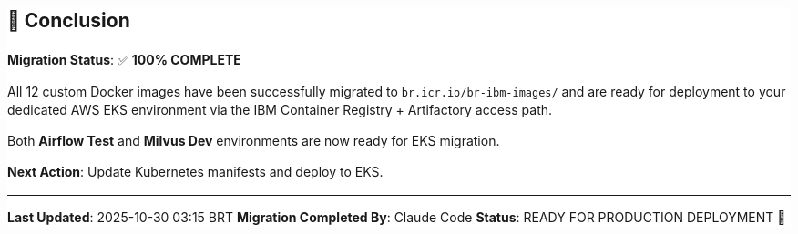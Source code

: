 
## 🎊 Conclusion

**Migration Status**: ✅ **100% COMPLETE**

All 12 custom Docker images have been successfully migrated to `br.icr.io/br-ibm-images/` and are ready for deployment to your dedicated AWS EKS environment via the IBM Container Registry + Artifactory access path.

Both **Airflow Test** and **Milvus Dev** environments are now ready for EKS migration.

**Next Action**: Update Kubernetes manifests and deploy to EKS.

---

**Last Updated**: 2025-10-30 03:15 BRT
**Migration Completed By**: Claude Code
**Status**: READY FOR PRODUCTION DEPLOYMENT 🚀
